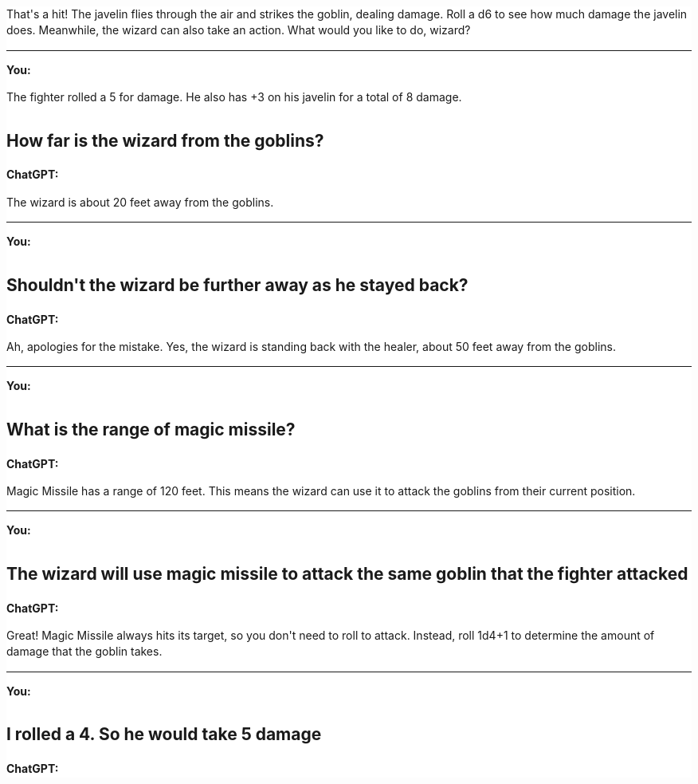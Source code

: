 
That's a hit! The javelin flies through the air and strikes the goblin, dealing damage. Roll a d6 to see how much damage the javelin does.
Meanwhile, the wizard can also take an action. What would you like to do, wizard?

------------------
**You:**


The fighter rolled a 5 for damage. He also has +3 on his javelin for a total of 8 damage.

How far is the wizard from the goblins?
------------------
**ChatGPT:**


The wizard is about 20 feet away from the goblins.

------------------
**You:**


Shouldn't the wizard be further away as he stayed back?
------------------
**ChatGPT:**


Ah, apologies for the mistake. Yes, the wizard is standing back with the healer, about 50 feet away from the goblins.

------------------
**You:**


What is the range of magic missile?
------------------
**ChatGPT:**


Magic Missile has a range of 120 feet. This means the wizard can use it to attack the goblins from their current position.

------------------
**You:**


The wizard will use magic missile to attack the same goblin that the fighter attacked
------------------
**ChatGPT:**


Great! Magic Missile always hits its target, so you don't need to roll to attack. Instead, roll 1d4+1 to determine the amount of damage that the goblin takes.

------------------
**You:**


I rolled a 4. So he would take 5 damage
------------------
**ChatGPT:**
